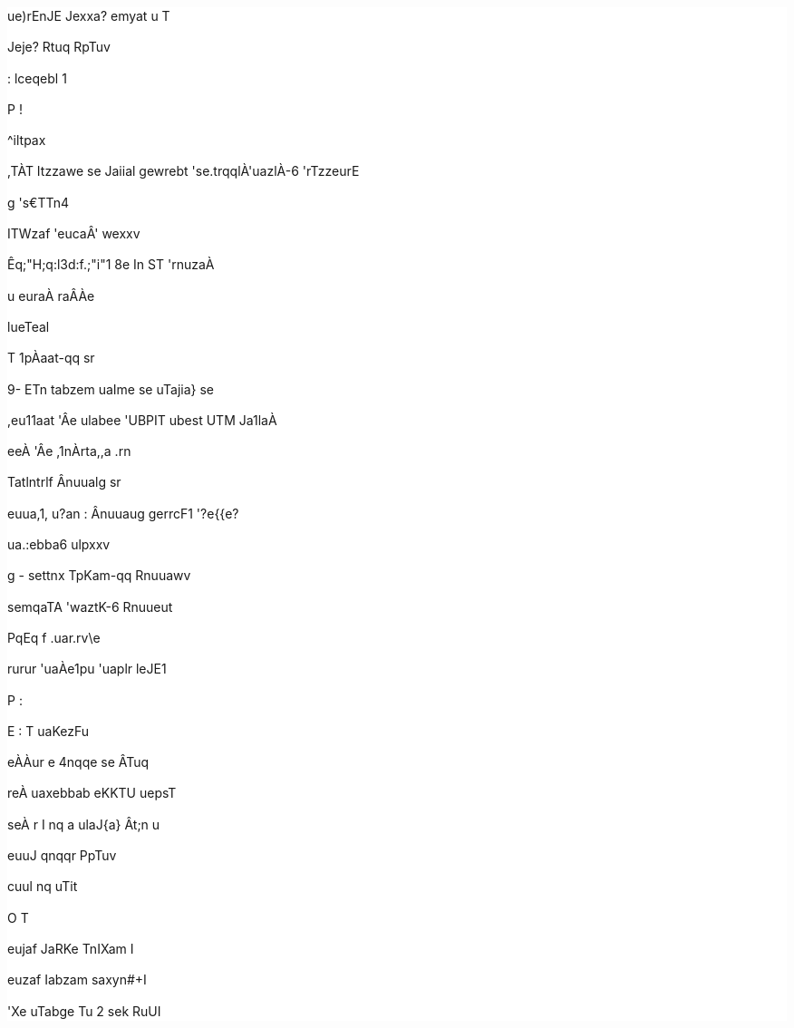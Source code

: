 <unk>ue)rEnJE Jexxa? emyat u T</unk>

<unk>Jeje? Rtuq RpTuv</unk>

<unk>: lceqebl 1</unk>

<unk>P !</unk>

<unk>^iltpax</unk>

<unk>,TÀT Itzzawe se Jaiial gewrebt 'se.trqqlÀ'uazlÀ-6 'rTzzeurE</unk>

<unk>g 's€TTn4</unk>

<unk>ITWzaf 'eucaÂ' wexxv</unk>

<unk>Êq;"H;q:l3d:f.;"i"1 8e In ST 'rnuzaÀ</unk>

<unk>u euraÀ raÂÀe</unk>

<unk>lueTeal</unk>

<unk>T 1pÀaat-qq sr</unk>

<unk>9- ETn tabzem uaIme se uTajia} se</unk>

<unk>,eu11aat 'Âe ulabee 'UBPIT ubest UTM Ja1laÀ</unk>

<unk>eeÀ 'Âe ,1nÀrta,,a .rn</unk>

<unk>Tatlntrlf Ânuualg sr</unk>

<unk>euua,1, u?an : Ânuuaug gerrcF1 '?e{{e?</unk>

<unk>ua.:ebba6 ulpxxv</unk>

<unk>g - settnx TpKam-qq Rnuuawv</unk>

<unk>semqaTA 'waztK-6 Rnuueut</unk>

<unk>PqEq f .uar.rv\e</unk>

<unk>rurur 'uaÀe1pu 'uaplr leJE1</unk>

<unk>P :</unk>

<unk>E : T uaKezFu</unk>

<unk>eÀÀur e 4nqqe se ÂTuq</unk>

<unk>reÀ uaxebbab eKKTU uepsT</unk>

<unk>seÀ r I nq a ulaJ{a} Ât;n u</unk>

<unk>euuJ qnqqr PpTuv</unk>

<unk>cuul nq uTit</unk>

<unk>O T</unk>

<unk>eujaf JaRKe TnIXam I</unk>

<unk>euzaf Iabzam saxyn#+I</unk>

<unk>'Xe uTabge Tu 2 sek RuUI</unk>
